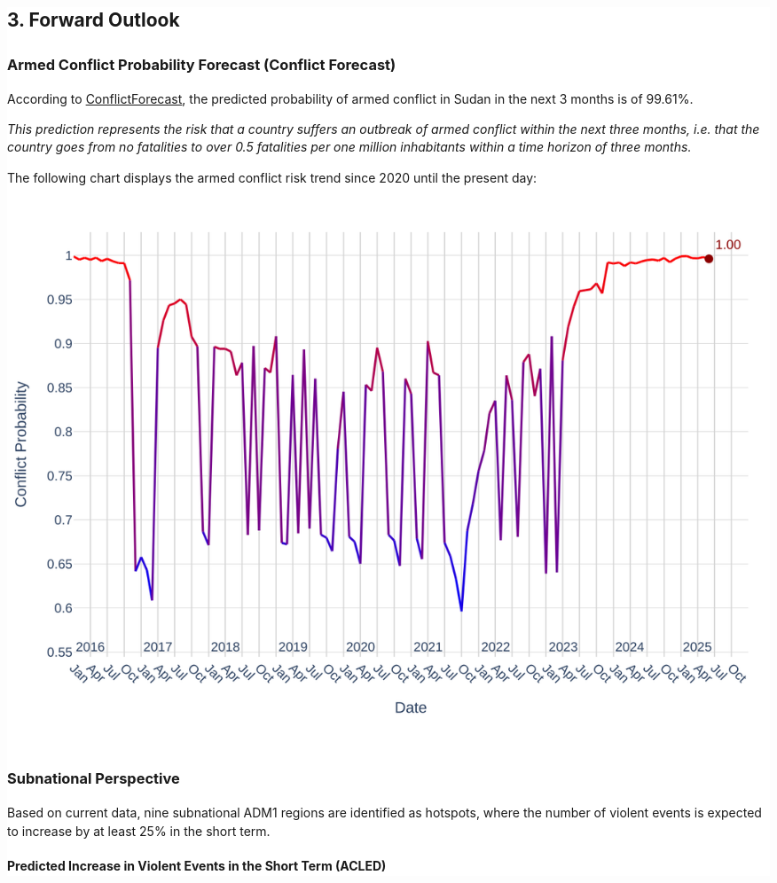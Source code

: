 ## 3. Forward Outlook

### Armed Conflict Probability Forecast (Conflict Forecast)

According to [ConflictForecast](https://conflictforecast.org/), the predicted probability of armed conflict in Sudan in the next 3 months is of 99.61%.

*This prediction represents the risk that a country suffers an outbreak of armed conflict within the next three months, i.e. that the country goes from no fatalities to over 0.5 fatalities per one million inhabitants within a time horizon of three months.*

The following chart displays the armed conflict risk trend since 2020 until the present day:

![Conflict Forecast Time Series](assets/LineChart_Sudan_2025-07-05-20-43-55.svg)

### Subnational Perspective
Based on current data, nine subnational ADM1 regions are identified as hotspots, where the number of violent events is expected to increase by at least 25% in the short term.

#### Predicted Increase in Violent Events in the Short Term (ACLED)
